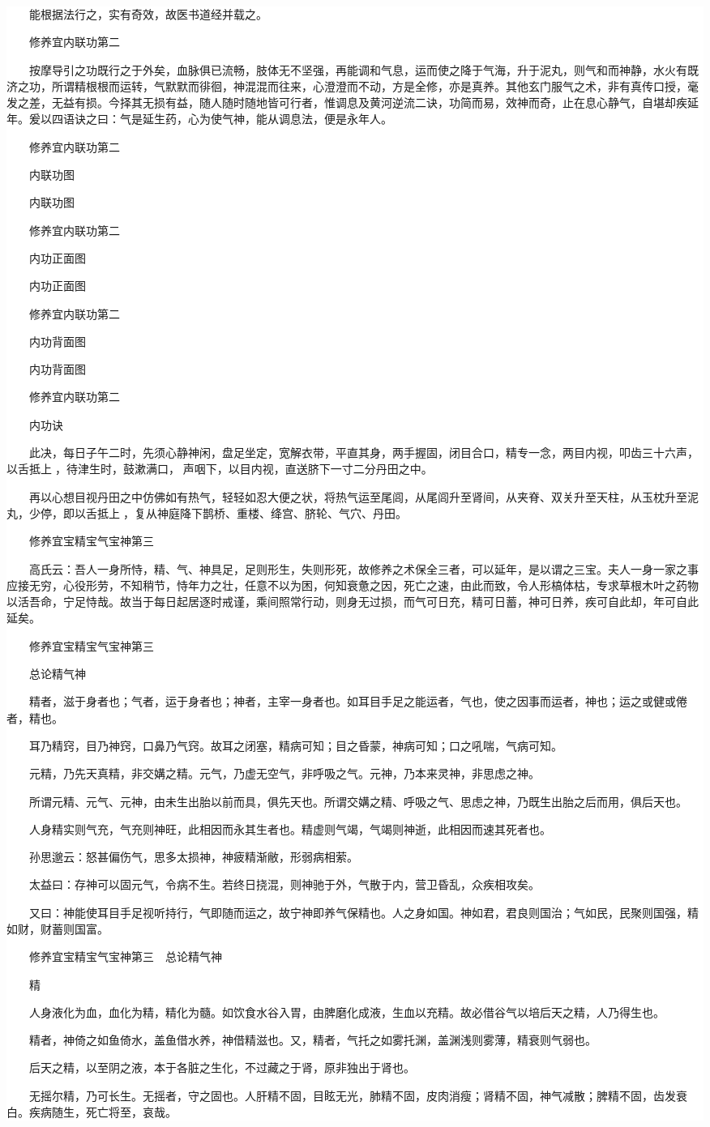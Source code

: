 　　能根据法行之，实有奇效，故医书道经并载之。

　　修养宜内联功第二

　　按摩导引之功既行之于外矣，血脉俱已流畅，肢体无不坚强，再能调和气息，运而使之降于气海，升于泥丸，则气和而神静，水火有既济之功，所谓精根根而运转，气默默而徘徊，神混混而往来，心澄澄而不动，方是全修，亦是真养。其他玄门服气之术，非有真传口授，毫发之差，无益有损。今择其无损有益，随人随时随地皆可行者，惟调息及黄河逆流二诀，功简而易，效神而奇，止在息心静气，自堪却疾延年。爰以四语诀之曰：气是延生药，心为使气神，能从调息法，便是永年人。

　　修养宜内联功第二

　　内联功图

　　内联功图　

　　修养宜内联功第二

　　内功正面图

　　内功正面图　

　　修养宜内联功第二

　　内功背面图

　　内功背面图　

　　修养宜内联功第二

　　内功诀

　　此决，每日子午二时，先须心静神闲，盘足坐定，宽解衣带，平直其身，两手握固，闭目合口，精专一念，两目内视，叩齿三十六声，以舌抵上 ，待津生时，鼓漱满口， 声咽下，以目内视，直送脐下一寸二分丹田之中。

　　再以心想目视丹田之中仿佛如有热气，轻轻如忍大便之状，将热气运至尾闾，从尾闾升至肾间，从夹脊、双关升至天柱，从玉枕升至泥丸，少停，即以舌抵上 ，复从神庭降下鹊桥、重楼、绛宫、脐轮、气穴、丹田。

　　修养宜宝精宝气宝神第三

　　高氏云：吾人一身所恃，精、气、神具足，足则形生，失则形死，故修养之术保全三者，可以延年，是以谓之三宝。夫人一身一家之事应接无穷，心役形劳，不知稍节，恃年力之壮，任意不以为困，何知衰惫之因，死亡之速，由此而致，令人形槁体枯，专求草根木叶之药物以活吾命，宁足恃哉。故当于每日起居逐时戒谨，乘间照常行动，则身无过损，而气可日充，精可日蓄，神可日养，疾可自此却，年可自此延矣。

　　修养宜宝精宝气宝神第三

　　总论精气神

　　精者，滋于身者也；气者，运于身者也；神者，主宰一身者也。如耳目手足之能运者，气也，使之因事而运者，神也；运之或健或倦者，精也。

　　耳乃精窍，目乃神窍，口鼻乃气窍。故耳之闭塞，精病可知；目之昏蒙，神病可知；口之吼喘，气病可知。

　　元精，乃先天真精，非交媾之精。元气，乃虚无空气，非呼吸之气。元神，乃本来灵神，非思虑之神。

　　所谓元精、元气、元神，由未生出胎以前而具，俱先天也。所谓交媾之精、呼吸之气、思虑之神，乃既生出胎之后而用，俱后天也。

　　人身精实则气充，气充则神旺，此相因而永其生者也。精虚则气竭，气竭则神逝，此相因而速其死者也。

　　孙思邈云：怒甚偏伤气，思多太损神，神疲精渐敝，形弱病相萦。

　　太益曰：存神可以固元气，令病不生。若终日挠混，则神驰于外，气散于内，营卫昏乱，众疾相攻矣。

　　又曰：神能使耳目手足视听持行，气即随而运之，故宁神即养气保精也。人之身如国。神如君，君良则国治；气如民，民聚则国强，精如财，财蓄则国富。

　　修养宜宝精宝气宝神第三　总论精气神

　　精

　　人身液化为血，血化为精，精化为髓。如饮食水谷入胃，由脾磨化成液，生血以充精。故必借谷气以培后天之精，人乃得生也。

　　精者，神倚之如鱼倚水，盖鱼借水养，神借精滋也。又，精者，气托之如雾托渊，盖渊浅则雾薄，精衰则气弱也。

　　后天之精，以至阴之液，本于各脏之生化，不过藏之于肾，原非独出于肾也。

　　无摇尔精，乃可长生。无摇者，守之固也。人肝精不固，目眩无光，肺精不固，皮肉消瘦；肾精不固，神气减散；脾精不固，齿发衰白。疾病随生，死亡将至，哀哉。

